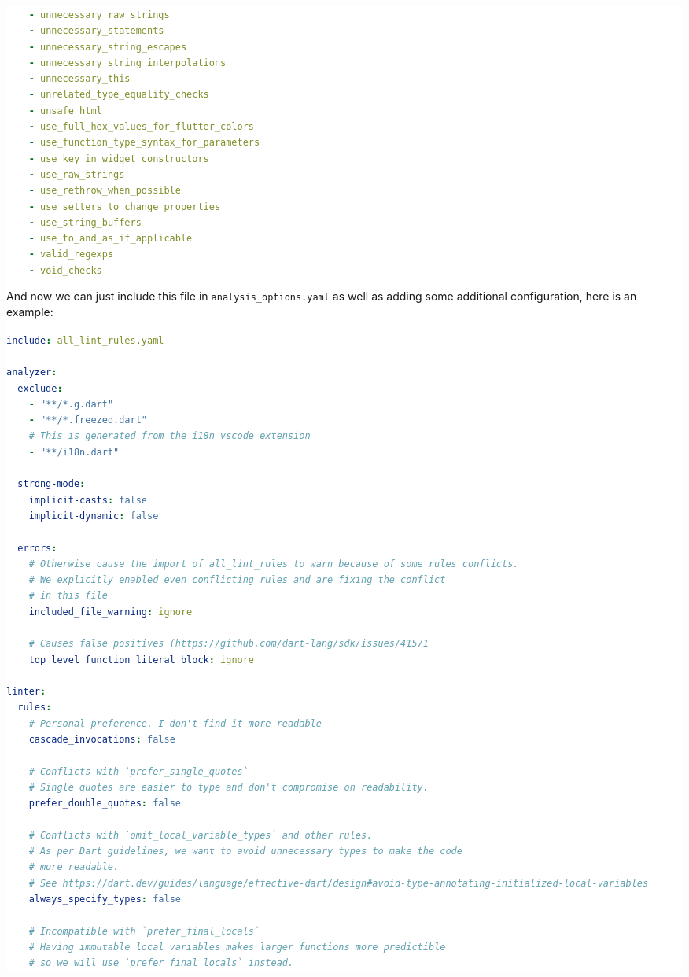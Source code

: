 ```yaml
    - unnecessary_raw_strings
    - unnecessary_statements
    - unnecessary_string_escapes
    - unnecessary_string_interpolations
    - unnecessary_this
    - unrelated_type_equality_checks
    - unsafe_html
    - use_full_hex_values_for_flutter_colors
    - use_function_type_syntax_for_parameters
    - use_key_in_widget_constructors
    - use_raw_strings
    - use_rethrow_when_possible
    - use_setters_to_change_properties
    - use_string_buffers
    - use_to_and_as_if_applicable
    - valid_regexps
    - void_checks
```

And now we can just include this file in `analysis_options.yaml` as well as adding some additional configuration, here is an example:

```yaml
include: all_lint_rules.yaml

analyzer:
  exclude:
    - "**/*.g.dart"
    - "**/*.freezed.dart"
    # This is generated from the i18n vscode extension
    - "**/i18n.dart"

  strong-mode:
    implicit-casts: false
    implicit-dynamic: false

  errors:
    # Otherwise cause the import of all_lint_rules to warn because of some rules conflicts.
    # We explicitly enabled even conflicting rules and are fixing the conflict
    # in this file
    included_file_warning: ignore

    # Causes false positives (https://github.com/dart-lang/sdk/issues/41571
    top_level_function_literal_block: ignore

linter:
  rules:
    # Personal preference. I don't find it more readable
    cascade_invocations: false

    # Conflicts with `prefer_single_quotes`
    # Single quotes are easier to type and don't compromise on readability.
    prefer_double_quotes: false

    # Conflicts with `omit_local_variable_types` and other rules.
    # As per Dart guidelines, we want to avoid unnecessary types to make the code
    # more readable.
    # See https://dart.dev/guides/language/effective-dart/design#avoid-type-annotating-initialized-local-variables
    always_specify_types: false

    # Incompatible with `prefer_final_locals`
    # Having immutable local variables makes larger functions more predictible
    # so we will use `prefer_final_locals` instead.
```